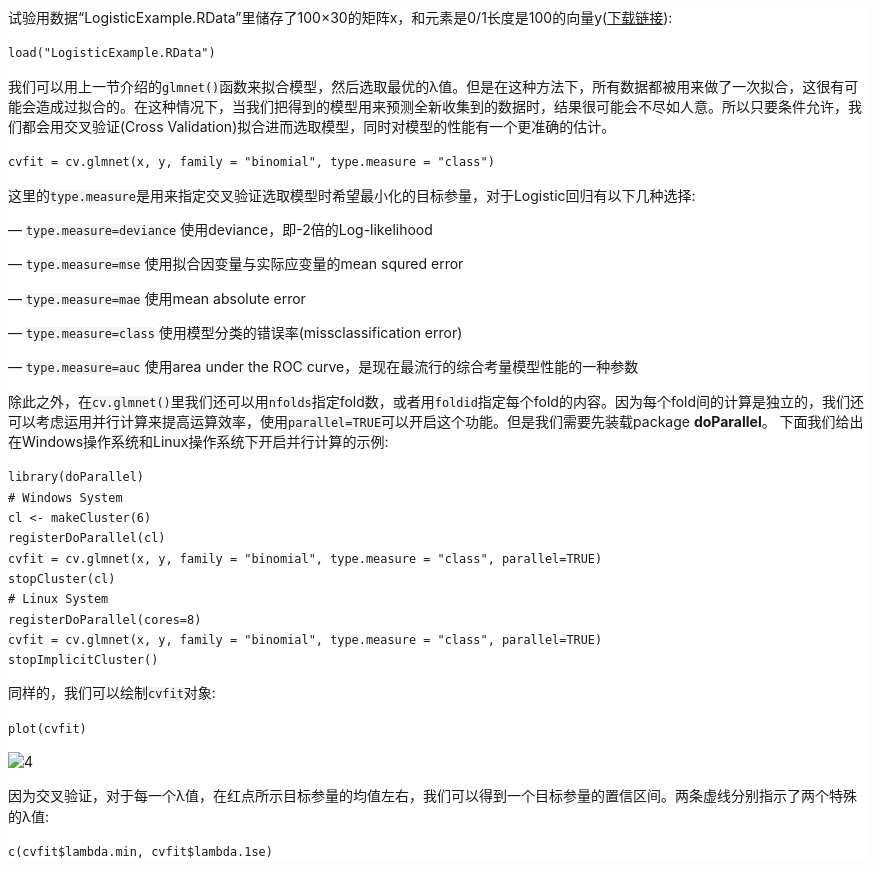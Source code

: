 试验用数据“LogisticExample.RData”里储存了100×30的矩阵x，和元素是0/1长度是100的向量y([下载链接](https://github.com/chengjunhou/Tutorial/blob/master/LASSO/LogisticExample.RData)):

<pre><code class="r">load("LogisticExample.RData")</code></pre>

我们可以用上一节介绍的<code style="background-color: whitesmoke;">glmnet()</code>函数来拟合模型，然后选取最优的λ值。但是在这种方法下，所有数据都被用来做了一次拟合，这很有可能会造成过拟合的。在这种情况下，当我们把得到的模型用来预测全新收集到的数据时，结果很可能会不尽如人意。所以只要条件允许，我们都会用交叉验证(Cross Validation)拟合进而选取模型，同时对模型的性能有一个更准确的估计。

<pre><code class="r">cvfit = cv.glmnet(x, y, family = "binomial", type.measure = "class")</code></pre>

这里的<code style="background-color: whitesmoke;">type.measure</code>是用来指定交叉验证选取模型时希望最小化的目标参量，对于Logistic回归有以下几种选择:
  
— <code style="background-color: whitesmoke;">type.measure=deviance</code> 使用deviance，即-2倍的Log-likelihood
  
— <code style="background-color: whitesmoke;">type.measure=mse</code> 使用拟合因变量与实际应变量的mean squred error
  
— <code style="background-color: whitesmoke;">type.measure=mae</code> 使用mean absolute error
  
— <code style="background-color: whitesmoke;">type.measure=class</code> 使用模型分类的错误率(missclassification error)
  
— <code style="background-color: whitesmoke;">type.measure=auc</code> 使用area under the ROC curve，是现在最流行的综合考量模型性能的一种参数

除此之外，在<code style="background-color: whitesmoke;">cv.glmnet()</code>里我们还可以用<code style="background-color: whitesmoke;">nfolds</code>指定fold数，或者用<code style="background-color: whitesmoke;">foldid</code>指定每个fold的内容。因为每个fold间的计算是独立的，我们还可以考虑运用并行计算来提高运算效率，使用<code style="background-color: whitesmoke;">parallel=TRUE</code>可以开启这个功能。但是我们需要先装载package **doParallel**。 下面我们给出在Windows操作系统和Linux操作系统下开启并行计算的示例:

<pre><code class="r">library(doParallel)
# Windows System
cl &lt;- makeCluster(6)
registerDoParallel(cl)
cvfit = cv.glmnet(x, y, family = "binomial", type.measure = "class", parallel=TRUE)
stopCluster(cl)
# Linux System
registerDoParallel(cores=8)
cvfit = cv.glmnet(x, y, family = "binomial", type.measure = "class", parallel=TRUE)
stopImplicitCluster()</code></pre>

同样的，我们可以绘制<code style="background-color: whitesmoke;">cvfit</code>对象:

<pre><code class="r">plot(cvfit)</code></pre>

![4](https://cos.name/wp-content/uploads/2016/10/4.png)
  
因为交叉验证，对于每一个λ值，在红点所示目标参量的均值左右，我们可以得到一个目标参量的置信区间。两条虚线分别指示了两个特殊的λ值:

<pre><code class="r">c(cvfit$lambda.min, cvfit$lambda.1se)</code></pre>
